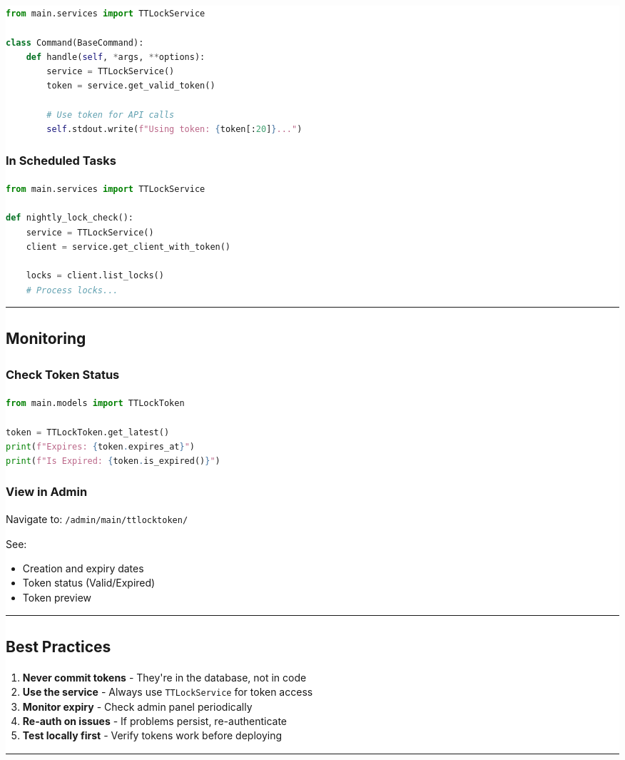 ```python
from main.services import TTLockService

class Command(BaseCommand):
    def handle(self, *args, **options):
        service = TTLockService()
        token = service.get_valid_token()
        
        # Use token for API calls
        self.stdout.write(f"Using token: {token[:20]}...")
```

### In Scheduled Tasks

```python
from main.services import TTLockService

def nightly_lock_check():
    service = TTLockService()
    client = service.get_client_with_token()
    
    locks = client.list_locks()
    # Process locks...
```

---

## Monitoring

### Check Token Status

```python
from main.models import TTLockToken

token = TTLockToken.get_latest()
print(f"Expires: {token.expires_at}")
print(f"Is Expired: {token.is_expired()}")
```

### View in Admin

Navigate to: `/admin/main/ttlocktoken/`

See:
- Creation and expiry dates
- Token status (Valid/Expired)
- Token preview

---

## Best Practices

1. **Never commit tokens** - They're in the database, not in code
2. **Use the service** - Always use `TTLockService` for token access
3. **Monitor expiry** - Check admin panel periodically
4. **Re-auth on issues** - If problems persist, re-authenticate
5. **Test locally first** - Verify tokens work before deploying

---